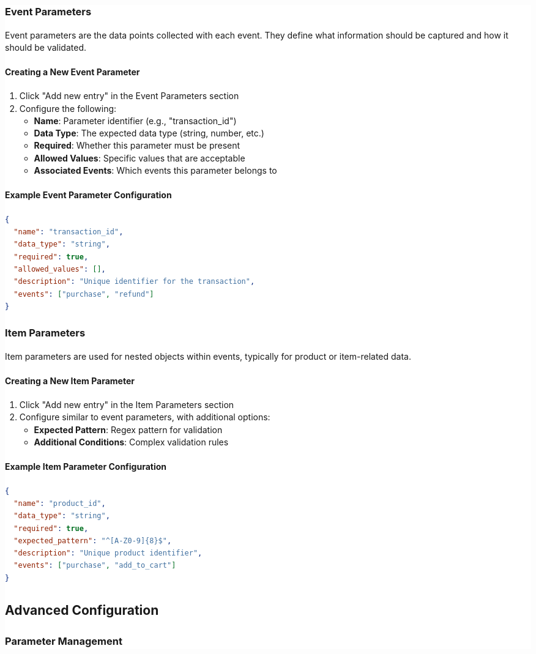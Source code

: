 ### Event Parameters
Event parameters are the data points collected with each event. They define what information should be captured and how it should be validated.

#### Creating a New Event Parameter
1. Click "Add new entry" in the Event Parameters section
2. Configure the following:
   - **Name**: Parameter identifier (e.g., "transaction_id")
   - **Data Type**: The expected data type (string, number, etc.)
   - **Required**: Whether this parameter must be present
   - **Allowed Values**: Specific values that are acceptable
   - **Associated Events**: Which events this parameter belongs to

#### Example Event Parameter Configuration
```json
{
  "name": "transaction_id",
  "data_type": "string",
  "required": true,
  "allowed_values": [],
  "description": "Unique identifier for the transaction",
  "events": ["purchase", "refund"]
}
```

### Item Parameters
Item parameters are used for nested objects within events, typically for product or item-related data.

#### Creating a New Item Parameter
1. Click "Add new entry" in the Item Parameters section
2. Configure similar to event parameters, with additional options:
   - **Expected Pattern**: Regex pattern for validation
   - **Additional Conditions**: Complex validation rules

#### Example Item Parameter Configuration
```json
{
  "name": "product_id",
  "data_type": "string",
  "required": true,
  "expected_pattern": "^[A-Z0-9]{8}$",
  "description": "Unique product identifier",
  "events": ["purchase", "add_to_cart"]
}
```

## Advanced Configuration

### Parameter Management
